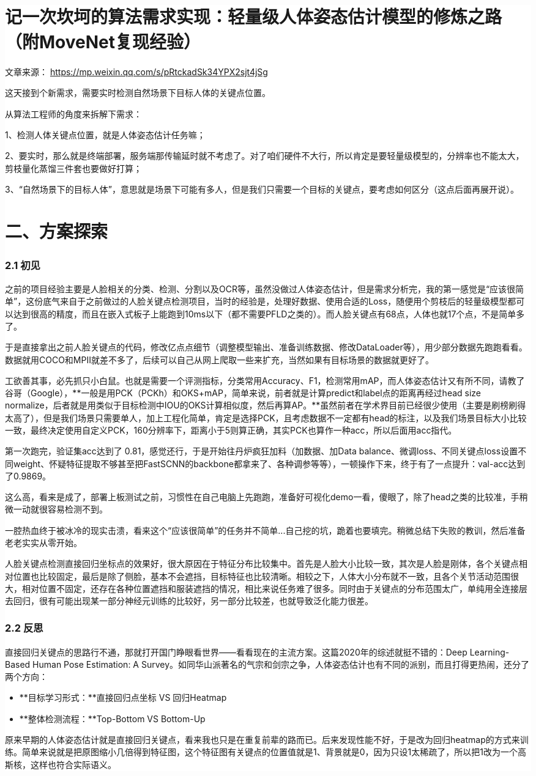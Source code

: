 

# 记一次坎坷的算法需求实现：轻量级人体姿态估计模型的修炼之路（附MoveNet复现经验）



文章来源： https://mp.weixin.qq.com/s/pRtckadSk34YPX2sjt4jSg



这天接到个新需求，需要实时检测自然场景下目标人体的关键点位置。

从算法工程师的角度来拆解下需求：

1、检测人体关键点位置，就是人体姿态估计任务嘛；

2、要实时，那么就是终端部署，服务端那传输延时就不考虑了。对了咱们硬件不大行，所以肯定是要轻量级模型的，分辨率也不能太大，剪枝量化蒸馏三件套也要做好打算；

3、“自然场景下的目标人体”，意思就是场景下可能有多人，但是我们只需要一个目标的关键点，要考虑如何区分（这点后面再展开说）。

# 二、方案探索

### 2.1 初见

之前的项目经验主要是人脸相关的分类、检测、分割以及OCR等，虽然没做过人体姿态估计，但是需求分析完，我的第一感觉是“应该很简单”，这份底气来自于之前做过的人脸关键点检测项目，当时的经验是，处理好数据、使用合适的Loss，随便用个剪枝后的轻量级模型都可以达到很高的精度，而且在嵌入式板子上能跑到10ms以下（都不需要PFLD之类的）。而人脸关键点有68点，人体也就17个点，不是简单多了。

于是直接拿出之前人脸关键点的代码，修改亿点点细节（调整模型输出、准备训练数据、修改DataLoader等），用少部分数据先跑跑看看。数据就用COCO和MPII就差不多了，后续可以自己从网上爬取一些来扩充，当然如果有目标场景的数据就更好了。

工欲善其事，必先抓只小白鼠。也就是需要一个评测指标，分类常用Accuracy、F1，检测常用mAP，而人体姿态估计又有所不同，请教了谷哥（Google），**一般是用PCK（PCKh）和OKS+mAP，简单来说，前者就是计算predict和label点的距离再经过head size normalize，后者就是用类似于目标检测中IOU的OKS计算相似度，然后再算AP。**虽然前者在学术界目前已经很少使用（主要是刷榜刷得太高了），但是我们场景只需要单人，加上工程化简单，肯定是选择PCK，且考虑数据不一定都有head的标注，以及我们场景目标大小比较一致，最终决定使用自定义PCK，160分辨率下，距离小于5则算正确，其实PCK也算作一种acc，所以后面用acc指代。

第一次跑完，验证集acc达到了 0.81，感觉还行，于是开始往丹炉疯狂加料（加数据、加Data balance、微调loss、不同关键点loss设置不同weight、怀疑特征提取不够甚至把FastSCNN的backbone都拿来了、各种调参等等），一顿操作下来，终于有了一点提升：val-acc达到了0.9869。

这么高，看来是成了，部署上板测试之前，习惯性在自己电脑上先跑跑，准备好可视化demo一看，傻眼了，除了head之类的比较准，手稍微一动就很容易检测不到。

一腔热血终于被冰冷的现实击溃，看来这个“应该很简单”的任务并不简单...自己挖的坑，跪着也要填完。稍微总结下失败的教训，然后准备老老实实从零开始。

人脸关键点检测直接回归坐标点的效果好，很大原因在于特征分布比较集中。首先是人脸大小比较一致，其次是人脸是刚体，各个关键点相对位置也比较固定，最后是除了侧脸，基本不会遮挡，目标特征也比较清晰。相较之下，人体大小分布就不一致，且各个关节活动范围很大，相对位置不固定，还存在各种位置遮挡和服装遮挡的情况，相比来说任务难了很多。同时由于关键点的分布范围太广，单纯用全连接层去回归，很有可能出现某一部分神经元训练的比较好，另一部分比较差，也就导致泛化能力很差。

### 2.2 反思

直接回归关键点的思路行不通，那就打开国门睁眼看世界——看看现在的主流方案。这篇2020年的综述就挺不错的：Deep Learning-Based Human Pose Estimation: A Survey。如同华山派著名的气宗和剑宗之争，人体姿态估计也有不同的派别，而且打得更热闹，还分了两个方向：

- **目标学习形式：**直接回归点坐标 VS 回归Heatmap

- **整体检测流程：**Top-Bottom VS Bottom-Up

  

原来早期的人体姿态估计就是直接回归关键点，看来我也只是在重复前辈的路而已。后来发现性能不好，于是改为回归heatmap的方式来训练。简单来说就是把原图缩小几倍得到特征图，这个特征图有关键点的位置值就是1、背景就是0，因为只设1太稀疏了，所以把1改为一个高斯核，这样也符合实际语义。
